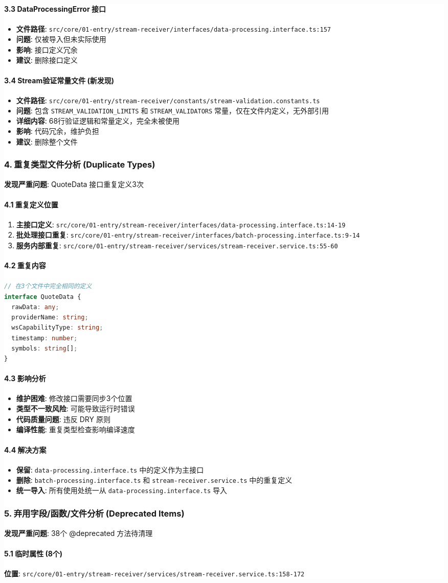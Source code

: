 #### 3.3 DataProcessingError 接口
- **文件路径**: `src/core/01-entry/stream-receiver/interfaces/data-processing.interface.ts:157`
- **问题**: 仅被导入但未实际使用
- **影响**: 接口定义冗余
- **建议**: 删除接口定义

#### 3.4 Stream验证常量文件 (新发现)
- **文件路径**: `src/core/01-entry/stream-receiver/constants/stream-validation.constants.ts`
- **问题**: 包含 `STREAM_VALIDATION_LIMITS` 和 `STREAM_VALIDATORS` 常量，仅在文件内定义，无外部引用
- **详细内容**: 68行验证逻辑和常量定义，完全未被使用
- **影响**: 代码冗余，维护负担
- **建议**: 删除整个文件

### 4. 重复类型文件分析 (Duplicate Types)

**发现严重问题**: QuoteData 接口重复定义3次

#### 4.1 重复定义位置
1. **主接口定义**: `src/core/01-entry/stream-receiver/interfaces/data-processing.interface.ts:14-19`
2. **批处理接口重复**: `src/core/01-entry/stream-receiver/interfaces/batch-processing.interface.ts:9-14`
3. **服务内部重复**: `src/core/01-entry/stream-receiver/services/stream-receiver.service.ts:55-60`

#### 4.2 重复内容
```typescript
// 在3个文件中完全相同的定义
interface QuoteData {
  rawData: any;
  providerName: string;
  wsCapabilityType: string;
  timestamp: number;
  symbols: string[];
}
```

#### 4.3 影响分析
- **维护困难**: 修改接口需要同步3个位置
- **类型不一致风险**: 可能导致运行时错误
- **代码质量问题**: 违反 DRY 原则
- **编译性能**: 重复类型检查影响编译速度

#### 4.4 解决方案
- **保留**: `data-processing.interface.ts` 中的定义作为主接口
- **删除**: `batch-processing.interface.ts` 和 `stream-receiver.service.ts` 中的重复定义
- **统一导入**: 所有使用处统一从 `data-processing.interface.ts` 导入

### 5. 弃用字段/函数/文件分析 (Deprecated Items)

**发现严重问题**: 38个 @deprecated 方法待清理

#### 5.1 临时属性 (8个)
**位置**: `src/core/01-entry/stream-receiver/services/stream-receiver.service.ts:158-172`
